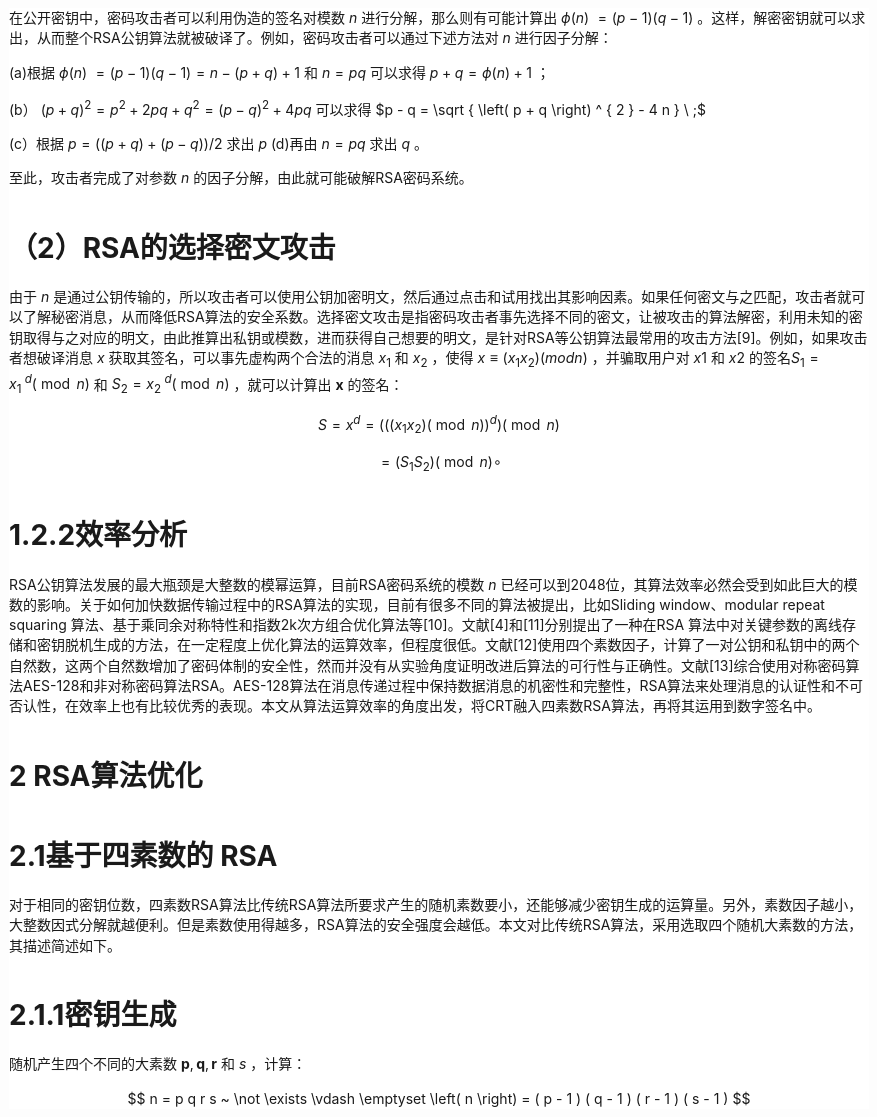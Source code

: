 在公开密钥中，密码攻击者可以利用伪造的签名对模数 $n$ 进行分解，那么则有可能计算出 $\phi \left( n \right) ~ = { \left( p - 1 \right) } { \left( q - 1 \right) }$ 。这样，解密密钥就可以求出，从而整个RSA公钥算法就被破译了。例如，密码攻击者可以通过下述方法对 $n$ 进行因子分解：

(a)根据 $\phi ( n ) \ = ( p - 1 ) ( q - 1 ) = n - ( p + q ) + 1$ 和 $n = p q$ 可以求得 $p + q = \phi { \bigl ( } n { \bigr ) } + 1$ ；

(b） $( p + q ) ^ { 2 } = p ^ { 2 } + 2 p q + q ^ { 2 } = ( p - q ) ^ { 2 } + 4 p q$ 可以求得 $p - q = \sqrt { \left( p + q \right) ^ { 2 } - 4 n } \ ;$

(c）根据 $p = ( ( p + q ) + ( p - q ) ) / 2$ 求出 $p$ (d)再由 $n = p q$ 求出 $q$ 。

至此，攻击者完成了对参数 $n$ 的因子分解，由此就可能破解RSA密码系统。

# （2）RSA的选择密文攻击

由于 $n$ 是通过公钥传输的，所以攻击者可以使用公钥加密明文，然后通过点击和试用找出其影响因素。如果任何密文与之匹配，攻击者就可以了解秘密消息，从而降低RSA算法的安全系数。选择密文攻击是指密码攻击者事先选择不同的密文，让被攻击的算法解密，利用未知的密钥取得与之对应的明文，由此推算出私钥或模数，进而获得自己想要的明文，是针对RSA等公钥算法最常用的攻击方法[9]。例如，如果攻击者想破译消息 $x$ 获取其签名，可以事先虚构两个合法的消息 $x _ { 1 }$ 和 $x _ { 2 }$ ，使得 $x \equiv ( x _ { 1 } x _ { 2 } ) { \big ( } m o d n { \big ) }$ ，并骗取用户对 $x 1$ 和 $x 2$ 的签名$S _ { 1 } = x _ { 1 } ^ { \ d } ( { \bmod { n } } )$ 和 $S _ { 2 } = x _ { 2 } ^ { ~ d } ( { \bmod { n } } )$ ，就可以计算出 $\mathbf { x }$ 的签名：

$$
S = x ^ { d } = ( ( ( x _ { 1 } x _ { 2 } ) ( { \bmod { n } } ) ) ^ { d } ) ( { \bmod { n } } )
$$

$$
= ( S _ { 1 } S _ { 2 } ) ( { \bmod { n } } ) \circ
$$

# 1.2.2效率分析

RSA公钥算法发展的最大瓶颈是大整数的模幂运算，目前RSA密码系统的模数 $n$ 已经可以到2048位，其算法效率必然会受到如此巨大的模数的影响。关于如何加快数据传输过程中的RSA算法的实现，目前有很多不同的算法被提出，比如Sliding window、modular repeat squaring 算法、基于乘同余对称特性和指数2k次方组合优化算法等[10]。文献[4]和[11]分别提出了一种在RSA 算法中对关键参数的离线存储和密钥脱机生成的方法，在一定程度上优化算法的运算效率，但程度很低。文献[12]使用四个素数因子，计算了一对公钥和私钥中的两个自然数，这两个自然数增加了密码体制的安全性，然而并没有从实验角度证明改进后算法的可行性与正确性。文献[13]综合使用对称密码算法AES-128和非对称密码算法RSA。AES-128算法在消息传递过程中保持数据消息的机密性和完整性，RSA算法来处理消息的认证性和不可否认性，在效率上也有比较优秀的表现。本文从算法运算效率的角度出发，将CRT融入四素数RSA算法，再将其运用到数字签名中。

# 2 RSA算法优化

# 2.1基于四素数的 RSA

对于相同的密钥位数，四素数RSA算法比传统RSA算法所要求产生的随机素数要小，还能够减少密钥生成的运算量。另外，素数因子越小，大整数因式分解就越便利。但是素数使用得越多，RSA算法的安全强度会越低。本文对比传统RSA算法，采用选取四个随机大素数的方法，其描述简述如下。

# 2.1.1密钥生成

随机产生四个不同的大素数 $\boldsymbol { p } , \boldsymbol { q } , \boldsymbol { r }$ 和 $s$ ，计算：

$$
n = p q r s ~ \not \exists \vdash \emptyset \left( n \right) = ( p - 1 ) ( q - 1 ) ( r - 1 ) ( s - 1 )
$$
